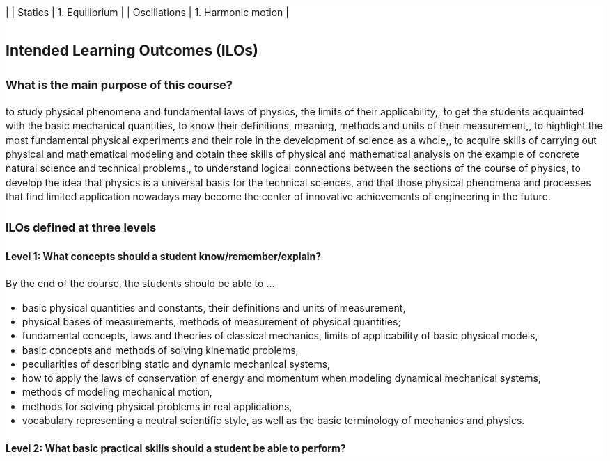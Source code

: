  |
| Statics | 1. Equilibrium
 |
| Oscillations | 1. Harmonic motion
 |


Intended Learning Outcomes (ILOs)
---------------------------------


### What is the main purpose of this course?


to study physical phenomena and fundamental laws of physics, the limits of their applicability,, to get the students acquainted with the basic mechanical quantities, to know their definitions, meaning, methods and units of their measurement,, to highlight the most fundamental physical experiments and their role in the development of science as a whole,, to acquire skills of carrying out physical and mathematical modeling and obtain thee skills of physical and mathematical analysis on the example of concrete natural science and technical problems,, to understand logical connections between the sections of the course of physics, to develop the idea that physics is a universal basis for the technical sciences, and that those physical phenomena and processes that find limited application nowadays may become the center of innovative achievements of engineering in the future.



### ILOs defined at three levels


#### Level 1: What concepts should a student know/remember/explain?


By the end of the course, the students should be able to ...



* basic physical quantities and constants, their definitions and units of measurement,
* physical bases of measurements, methods of measurement of physical quantities;
* fundamental concepts, laws and theories of classical mechanics, limits of applicability of basic physical models,
* basic concepts and methods of solving kinematic problems,
* peculiarities of describing static and dynamic mechanical systems,
* how to apply the laws of conservation of energy and momentum when modeling dynamical mechanical systems,
* methods of modeling mechanical motion,
* methods for solving physical problems in real applications,
* vocabulary representing a neutral scientific style, as well as the basic terminology of mechanics and physics.


#### Level 2: What basic practical skills should a student be able to perform?

